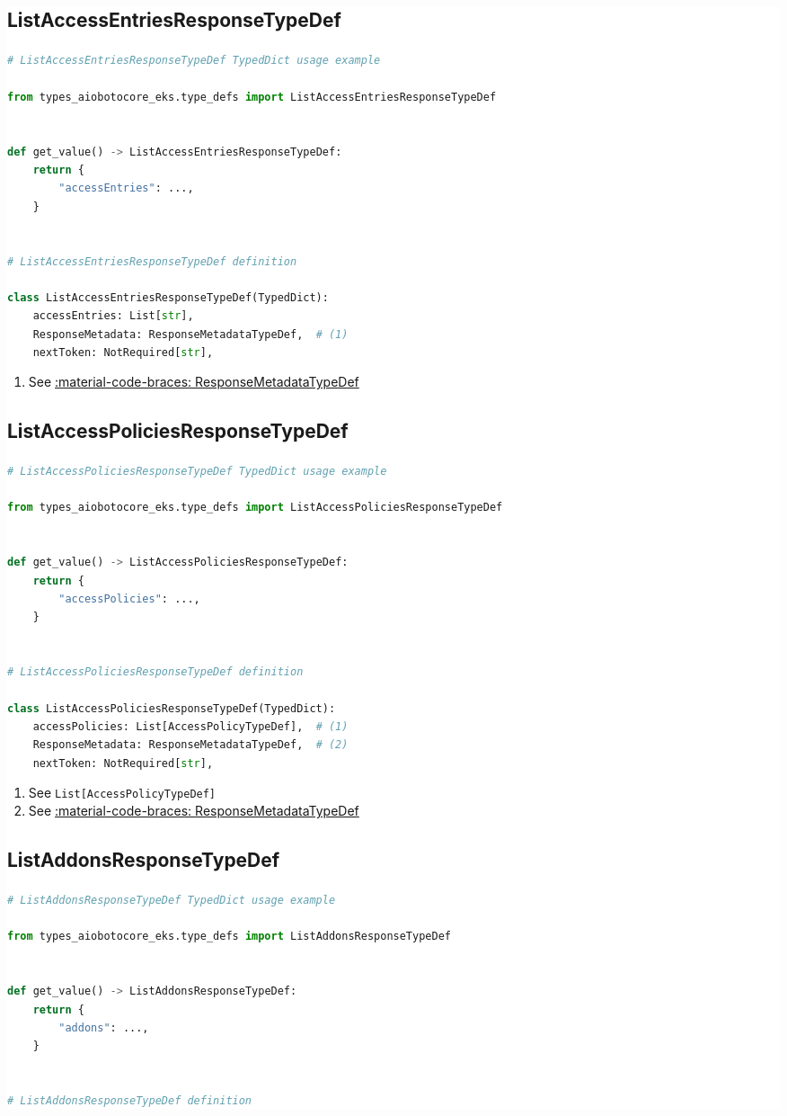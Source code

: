 ## ListAccessEntriesResponseTypeDef

```python
# ListAccessEntriesResponseTypeDef TypedDict usage example

from types_aiobotocore_eks.type_defs import ListAccessEntriesResponseTypeDef


def get_value() -> ListAccessEntriesResponseTypeDef:
    return {
        "accessEntries": ...,
    }


# ListAccessEntriesResponseTypeDef definition

class ListAccessEntriesResponseTypeDef(TypedDict):
    accessEntries: List[str],
    ResponseMetadata: ResponseMetadataTypeDef,  # (1)
    nextToken: NotRequired[str],
```

1. See [:material-code-braces: ResponseMetadataTypeDef](./type_defs.md#responsemetadatatypedef)

## ListAccessPoliciesResponseTypeDef

```python
# ListAccessPoliciesResponseTypeDef TypedDict usage example

from types_aiobotocore_eks.type_defs import ListAccessPoliciesResponseTypeDef


def get_value() -> ListAccessPoliciesResponseTypeDef:
    return {
        "accessPolicies": ...,
    }


# ListAccessPoliciesResponseTypeDef definition

class ListAccessPoliciesResponseTypeDef(TypedDict):
    accessPolicies: List[AccessPolicyTypeDef],  # (1)
    ResponseMetadata: ResponseMetadataTypeDef,  # (2)
    nextToken: NotRequired[str],
```

1. See `List[AccessPolicyTypeDef]`
2. See [:material-code-braces: ResponseMetadataTypeDef](./type_defs.md#responsemetadatatypedef)

## ListAddonsResponseTypeDef

```python
# ListAddonsResponseTypeDef TypedDict usage example

from types_aiobotocore_eks.type_defs import ListAddonsResponseTypeDef


def get_value() -> ListAddonsResponseTypeDef:
    return {
        "addons": ...,
    }


# ListAddonsResponseTypeDef definition
```